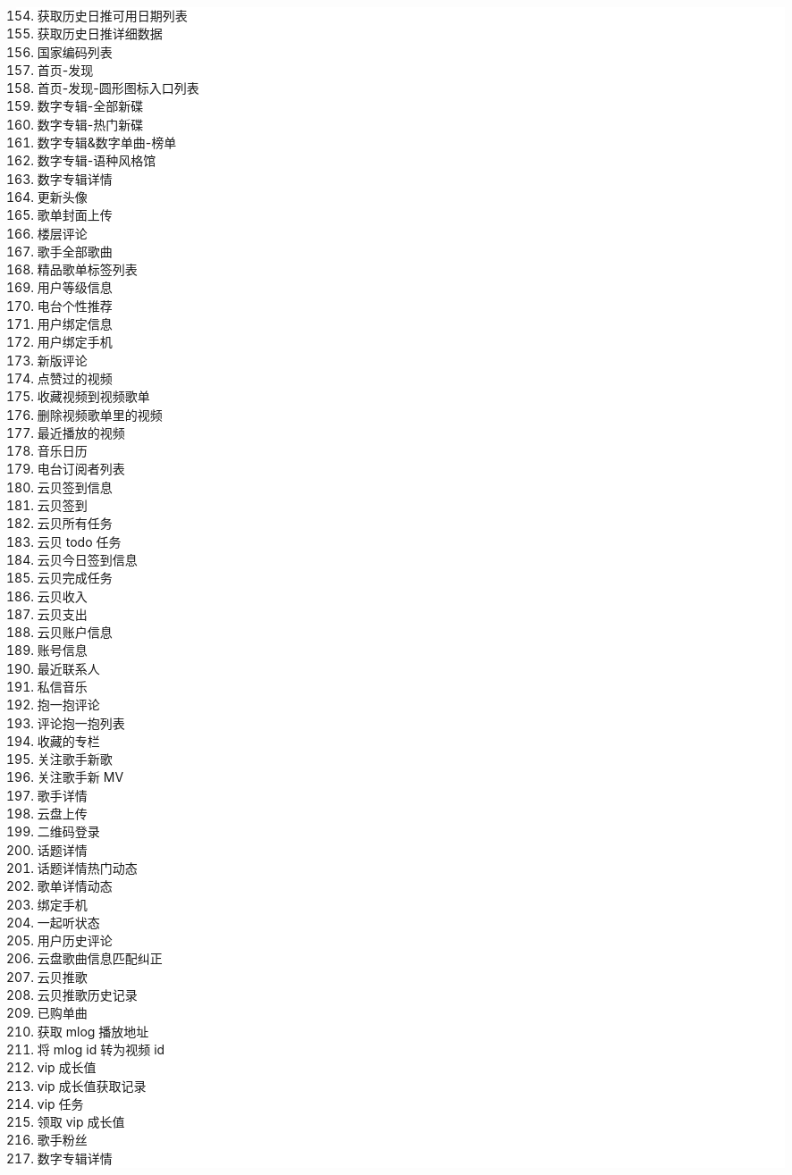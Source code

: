 154. 获取历史日推可用日期列表
155. 获取历史日推详细数据
156. 国家编码列表
157. 首页-发现
158. 首页-发现-圆形图标入口列表
159. 数字专辑-全部新碟
160. 数字专辑-热门新碟
161. 数字专辑&数字单曲-榜单
162. 数字专辑-语种风格馆
163. 数字专辑详情
164. 更新头像
165. 歌单封面上传
166. 楼层评论
167. 歌手全部歌曲
168. 精品歌单标签列表
169. 用户等级信息
170. 电台个性推荐
171. 用户绑定信息
172. 用户绑定手机
173. 新版评论
174. 点赞过的视频
175. 收藏视频到视频歌单
176. 删除视频歌单里的视频
177. 最近播放的视频
178. 音乐日历
179. 电台订阅者列表
180. 云贝签到信息
181. 云贝签到
182. 云贝所有任务
183. 云贝 todo 任务
184. 云贝今日签到信息
185. 云贝完成任务
186. 云贝收入
187. 云贝支出
188. 云贝账户信息
189. 账号信息
190. 最近联系人
191. 私信音乐
192. 抱一抱评论
193. 评论抱一抱列表
194. 收藏的专栏
195. 关注歌手新歌
196. 关注歌手新 MV
197. 歌手详情
198. 云盘上传
199. 二维码登录
200. 话题详情
201. 话题详情热门动态
202. 歌单详情动态
203. 绑定手机
204. 一起听状态
205. 用户历史评论
206. 云盘歌曲信息匹配纠正
207. 云贝推歌
208. 云贝推歌历史记录
209. 已购单曲
210. 获取 mlog 播放地址
211. 将 mlog id 转为视频 id
212. vip 成长值
213. vip 成长值获取记录
214. vip 任务
215. 领取 vip 成长值
216. 歌手粉丝
217. 数字专辑详情